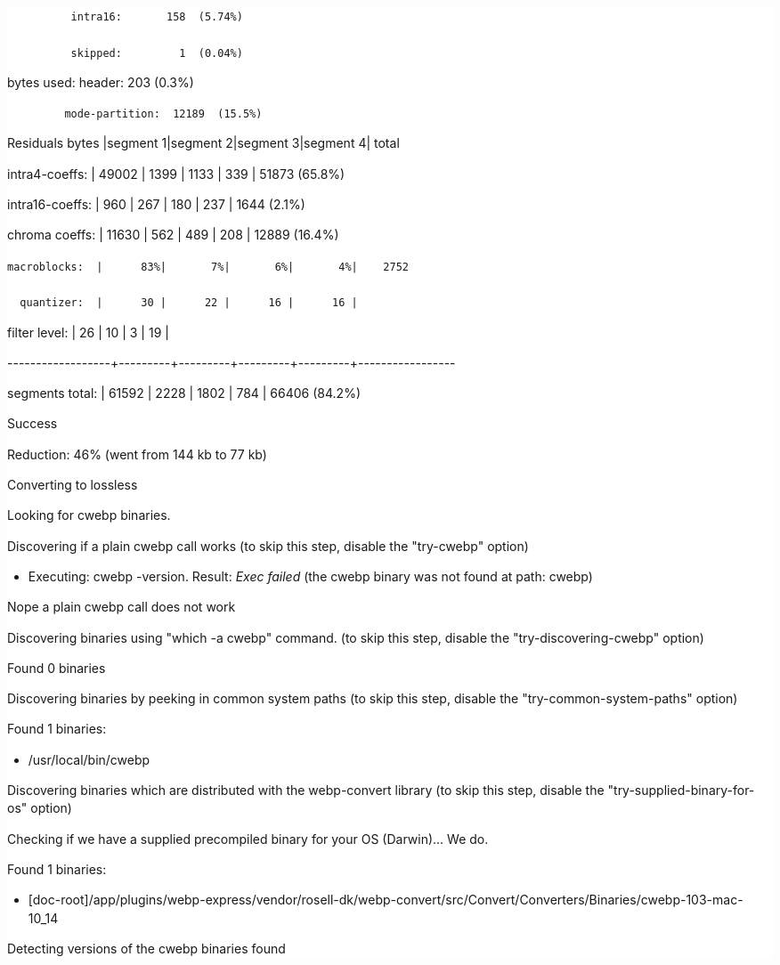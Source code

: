               intra16:       158  (5.74%)

              skipped:         1  (0.04%)

bytes used:  header:            203  (0.3%)

             mode-partition:  12189  (15.5%)

 Residuals bytes  |segment 1|segment 2|segment 3|segment 4|  total

  intra4-coeffs:  |   49002 |    1399 |    1133 |     339 |   51873  (65.8%)

 intra16-coeffs:  |     960 |     267 |     180 |     237 |    1644  (2.1%)

  chroma coeffs:  |   11630 |     562 |     489 |     208 |   12889  (16.4%)

    macroblocks:  |      83%|       7%|       6%|       4%|    2752

      quantizer:  |      30 |      22 |      16 |      16 |

   filter level:  |      26 |      10 |       3 |      19 |

------------------+---------+---------+---------+---------+-----------------

 segments total:  |   61592 |    2228 |    1802 |     784 |   66406  (84.2%)


Success

Reduction: 46% (went from 144 kb to 77 kb)


Converting to lossless

Looking for cwebp binaries.

Discovering if a plain cwebp call works (to skip this step, disable the "try-cwebp" option)

- Executing: cwebp -version. Result: *Exec failed* (the cwebp binary was not found at path: cwebp)

Nope a plain cwebp call does not work

Discovering binaries using "which -a cwebp" command. (to skip this step, disable the "try-discovering-cwebp" option)

Found 0 binaries

Discovering binaries by peeking in common system paths (to skip this step, disable the "try-common-system-paths" option)

Found 1 binaries: 

- /usr/local/bin/cwebp

Discovering binaries which are distributed with the webp-convert library (to skip this step, disable the "try-supplied-binary-for-os" option)

Checking if we have a supplied precompiled binary for your OS (Darwin)... We do.

Found 1 binaries: 

- [doc-root]/app/plugins/webp-express/vendor/rosell-dk/webp-convert/src/Convert/Converters/Binaries/cwebp-103-mac-10_14

Detecting versions of the cwebp binaries found
